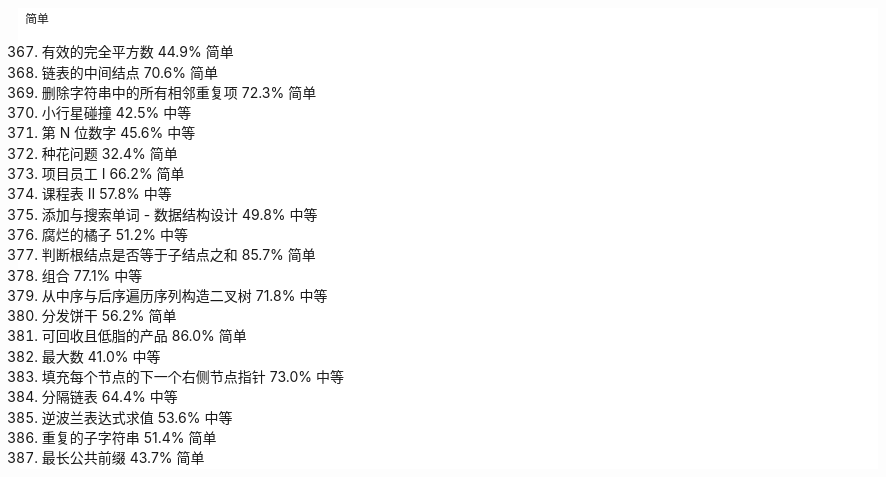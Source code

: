      简单
367. 有效的完全平方数
     44.9%
     简单
876. 链表的中间结点
     70.6%
     简单
1047. 删除字符串中的所有相邻重复项
      72.3%
      简单
735. 小行星碰撞
     42.5%
     中等
400. 第 N 位数字
     45.6%
     中等
605. 种花问题
     32.4%
     简单
1075. 项目员工 I
      66.2%
      简单
210. 课程表 II
     57.8%
     中等
211. 添加与搜索单词 - 数据结构设计
     49.8%
     中等
994. 腐烂的橘子
     51.2%
     中等
2236. 判断根结点是否等于子结点之和
      85.7%
      简单
77. 组合
    77.1%
    中等
106. 从中序与后序遍历序列构造二叉树
     71.8%
     中等
455. 分发饼干
     56.2%
     简单
1757. 可回收且低脂的产品
      86.0%
      简单
179. 最大数
     41.0%
     中等
116. 填充每个节点的下一个右侧节点指针
     73.0%
     中等
86. 分隔链表
    64.4%
    中等
150. 逆波兰表达式求值
     53.6%
     中等
459. 重复的子字符串
     51.4%
     简单
14. 最长公共前缀
    43.7%
    简单